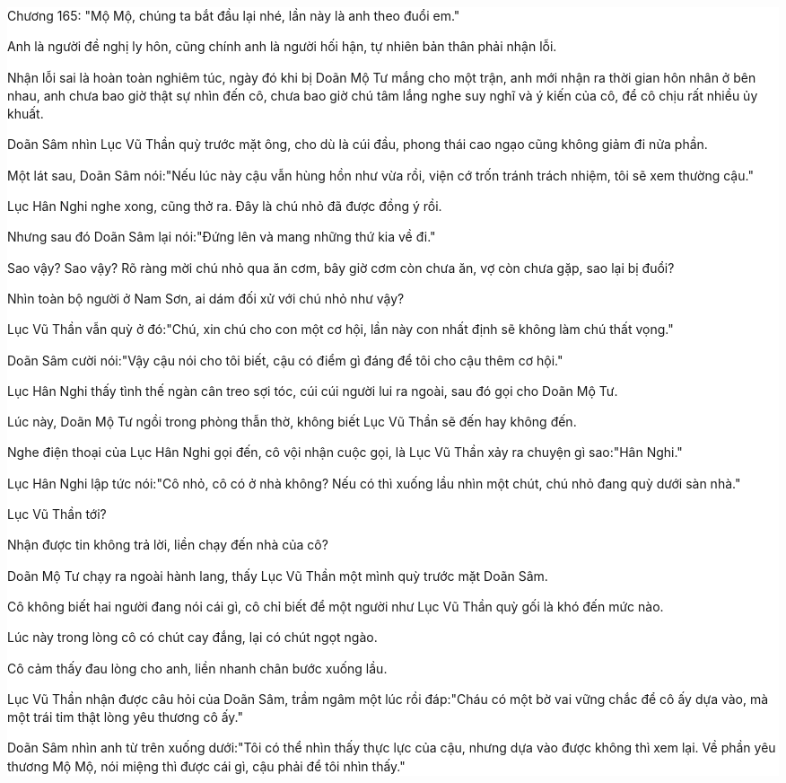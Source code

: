 




Chương 165: "Mộ Mộ, chúng ta bắt đầu lại nhé, lần này là anh theo đuổi em."


Anh là người đề nghị ly hôn, cũng chính anh là người hối hận, tự nhiên bản thân phải nhận lỗi.

Nhận lỗi sai là hoàn toàn nghiêm túc, ngày đó khi bị Doãn Mộ Tư mắng cho một trận, anh mới nhận ra thời gian hôn nhân ở bên nhau, anh chưa bao giờ thật sự nhìn đến cô, chưa bao giờ chú tâm lắng nghe suy nghĩ và ý kiến của cô, để cô chịu rất nhiều ủy khuất.

Doãn Sâm nhìn Lục Vũ Thần quỳ trước mặt ông, cho dù là cúi đầu, phong thái cao ngạo cũng không giảm đi nửa phần.

Một lát sau, Doãn Sâm nói:"Nếu lúc này cậu vẫn hùng hồn như vừa rồi, viện cớ trốn tránh trách nhiệm, tôi sẽ xem thường cậu."

Lục Hân Nghi nghe xong, cũng thở ra. Đây là chú nhỏ đã được đồng ý rồi.

Nhưng sau đó Doãn Sâm lại nói:"Đứng lên và mang những thứ kia về đi."

Sao vậy? Sao vậy? Rõ ràng mời chú nhỏ qua ăn cơm, bây giờ cơm còn chưa ăn, vợ còn chưa gặp, sao lại bị đuổi?

Nhìn toàn bộ người ở Nam Sơn, ai dám đối xử với chú nhỏ như vậy?

Lục Vũ Thần vẫn quỳ ở đó:"Chú, xin chú cho con một cơ hội, lần này con nhất định sẽ không làm chú thất vọng."

Doãn Sâm cười nói:"Vậy cậu nói cho tôi biết, cậu có điểm gì đáng để tôi cho cậu thêm cơ hội."

Lục Hân Nghi thấy tình thế ngàn cân treo sợi tóc, cúi cúi người lui ra ngoài, sau đó gọi cho Doãn Mộ Tư.

Lúc này, Doãn Mộ Tư ngồi trong phòng thẫn thờ, không biết Lục Vũ Thần sẽ đến hay không đến.

Nghe điện thoại của Lục Hân Nghi gọi đến, cô vội nhận cuộc gọi, là Lục Vũ Thần xảy ra chuyện gì sao:"Hân Nghi."

Lục Hân Nghi lập tức nói:"Cô nhỏ, cô có ở nhà không? Nếu có thì xuống lầu nhìn một chút, chú nhỏ đang quỳ dưới sàn nhà."

Lục Vũ Thần tới?

Nhận được tin không trả lời, liền chạy đến nhà của cô?

Doãn Mộ Tư chạy ra ngoài hành lang, thấy Lục Vũ Thần một mình quỳ trước mặt Doãn Sâm.

Cô không biết hai người đang nói cái gì, cô chỉ biết để một người như Lục Vũ Thần quỳ gối là khó đến mức nào.

Lúc này trong lòng cô có chút cay đắng, lại có chút ngọt ngào.

Cô cảm thấy đau lòng cho anh, liền nhanh chân bước xuống lầu.

Lục Vũ Thần nhận được câu hỏi của Doãn Sâm, trầm ngâm một lúc rồi đáp:"Cháu có một bờ vai vững chắc để cô ấy dựa vào, mà một trái tim thật lòng yêu thương cô ấy."

Doãn Sâm nhìn anh từ trên xuống dưới:"Tôi có thể nhìn thấy thực lực của cậu, nhưng dựa vào được không thì xem lại. Về phần yêu thương Mộ Mộ, nói miệng thì được cái gì, cậu phải để tôi nhìn thấy."
